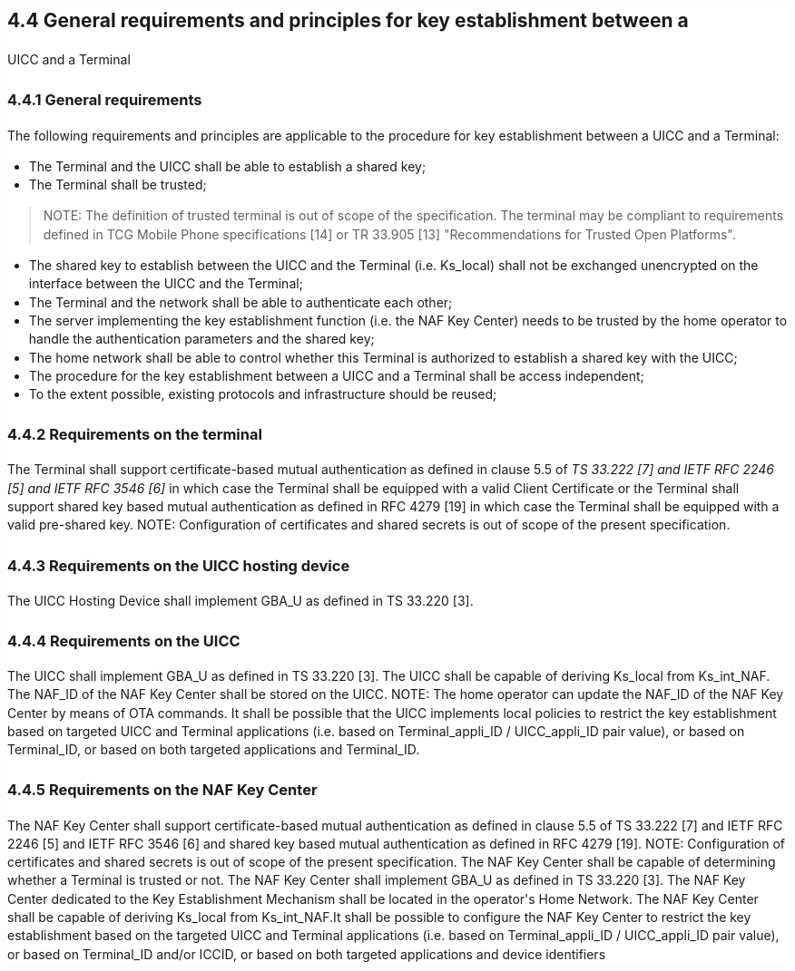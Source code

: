 ## 4.4 General requirements and principles for key establishment between a
UICC and a Terminal
### 4.4.1 General requirements
The following requirements and principles are applicable to the procedure for
key establishment between a UICC and a Terminal:
  * The Terminal and the UICC shall be able to establish a shared key;
  * The Terminal shall be trusted;
> NOTE: The definition of trusted terminal is out of scope of the
> specification. The terminal may be compliant to requirements defined in TCG
> Mobile Phone specifications [14] or TR 33.905 [13] \"Recommendations for
> Trusted Open Platforms\".
  * The shared key to establish between the UICC and the Terminal (i.e. Ks_local) shall not be exchanged unencrypted on the interface between the UICC and the Terminal;
  * The Terminal and the network shall be able to authenticate each other;
  * The server implementing the key establishment function (i.e. the NAF Key Center) needs to be trusted by the home operator to handle the authentication parameters and the shared key;
  * The home network shall be able to control whether this Terminal is authorized to establish a shared key with the UICC;
  * The procedure for the key establishment between a UICC and a Terminal shall be access independent;
  * To the extent possible, existing protocols and infrastructure should be reused;
### 4.4.2 Requirements on the terminal
The Terminal shall support certificate-based mutual authentication as defined
in clause 5.5 of _TS 33.222 [7] and IETF RFC 2246 [5] and IETF RFC 3546 [6]_
in which case the Terminal shall be equipped with a valid Client Certificate
or the Terminal shall support shared key based mutual authentication as
defined in RFC 4279 [19] in which case the Terminal shall be equipped with a
valid pre-shared key.
NOTE: Configuration of certificates and shared secrets is out of scope of the
present specification.
### 4.4.3 Requirements on the UICC hosting device
The UICC Hosting Device shall implement GBA_U as defined in TS 33.220 [3].
### 4.4.4 Requirements on the UICC
The UICC shall implement GBA_U as defined in TS 33.220 [3].
The UICC shall be capable of deriving Ks_local from Ks_int_NAF.
The NAF_ID of the NAF Key Center shall be stored on the UICC.
NOTE: The home operator can update the NAF_ID of the NAF Key Center by means
of OTA commands.
It shall be possible that the UICC implements local policies to restrict the
key establishment based on targeted UICC and Terminal applications (i.e. based
on Terminal_appli_ID / UICC_appli_ID pair value), or based on Terminal_ID, or
based on both targeted applications and Terminal_ID.
### 4.4.5 Requirements on the NAF Key Center
The NAF Key Center shall support certificate-based mutual authentication as
defined in clause 5.5 of TS 33.222 [7] and IETF RFC 2246 [5] and IETF RFC 3546
[6] and shared key based mutual authentication as defined in RFC 4279 [19].
NOTE: Configuration of certificates and shared secrets is out of scope of the
present specification.
The NAF Key Center shall be capable of determining whether a Terminal is
trusted or not.
The NAF Key Center shall implement GBA_U as defined in TS 33.220 [3].
The NAF Key Center dedicated to the Key Establishment Mechanism shall be
located in the operator's Home Network.
The NAF Key Center shall be capable of deriving Ks_local from Ks_int_NAF.It
shall be possible to configure the NAF Key Center to restrict the key
establishment based on the targeted UICC and Terminal applications (i.e. based
on Terminal_appli_ID / UICC_appli_ID pair value), or based on Terminal_ID
and/or ICCID, or based on both targeted applications and device identifiers